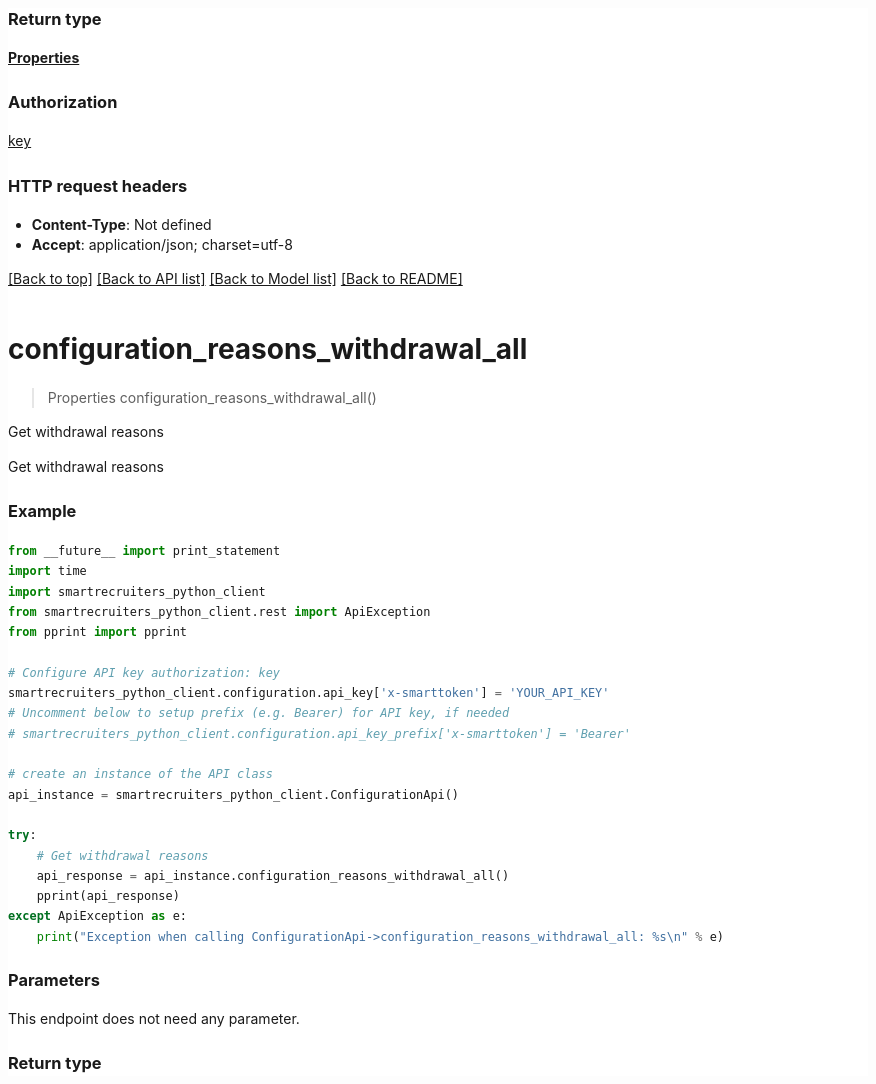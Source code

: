 ### Return type

[**Properties**](Properties.md)

### Authorization

[key](../README.md#key)

### HTTP request headers

 - **Content-Type**: Not defined
 - **Accept**: application/json; charset=utf-8

[[Back to top]](#) [[Back to API list]](../README.md#documentation-for-api-endpoints) [[Back to Model list]](../README.md#documentation-for-models) [[Back to README]](../README.md)

# **configuration_reasons_withdrawal_all**
> Properties configuration_reasons_withdrawal_all()

Get withdrawal reasons

Get withdrawal reasons

### Example 
```python
from __future__ import print_statement
import time
import smartrecruiters_python_client
from smartrecruiters_python_client.rest import ApiException
from pprint import pprint

# Configure API key authorization: key
smartrecruiters_python_client.configuration.api_key['x-smarttoken'] = 'YOUR_API_KEY'
# Uncomment below to setup prefix (e.g. Bearer) for API key, if needed
# smartrecruiters_python_client.configuration.api_key_prefix['x-smarttoken'] = 'Bearer'

# create an instance of the API class
api_instance = smartrecruiters_python_client.ConfigurationApi()

try: 
    # Get withdrawal reasons
    api_response = api_instance.configuration_reasons_withdrawal_all()
    pprint(api_response)
except ApiException as e:
    print("Exception when calling ConfigurationApi->configuration_reasons_withdrawal_all: %s\n" % e)
```

### Parameters
This endpoint does not need any parameter.

### Return type
